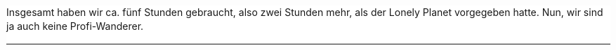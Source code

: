 Insgesamt haben wir ca. fünf Stunden gebraucht, also zwei Stunden mehr,
als der Lonely Planet vorgegeben hatte. Nun, wir sind ja auch keine
Profi-Wanderer.

<hr>

[^2_1]: Unsere Kanadierin wird oftmals gefragt, wo genau das sei.
    Offenbar können das viele nicht einmal aussprechen, geschweige denn
    lokalisieren.

[^2_2]: Auch wo München (bzw. “Bavaria”) sei wird oft nachgefragt. Man
    braucht aber bloß “Oktoberfest” zu sagen, schon wissen alle
    Bescheid.

[^2_3]: Der englische Name selbst ergibt keinen Sinn, es ist eine Art
    Übersetzung aus dem Irischen “Baile Geithligh”, was “Townland von
    Geithleach” bedeutet. So ergeht es vielen Ortsnamen hier.

[^2_4]: Da kann man mal sehen, wie viel Realität in der Informatik
    steckt!

[^2_5]: Das Einfach-Losgehen ist üblich hier. Manchmal frage ich mich,
    warum die Fußgänger bei grünen Ampeln nicht demonstrativ
    stehenbleiben, so als Akt zivilen Ungehorsams.

[^2_6]: Im Bild nicht zu sehen: das örtliche Gefängnis.

[^2_7]: Mike hat gar ein kleines Geordie-Wörterbuch, auf dessen
    Rückseite ein Gedicht über London geschrieben steht, wobei sich die
    Bedeutung aber bestenfalls erraten lässt. Da bin ich aber froh, dass
    Ulster English besser verständlich ist.
